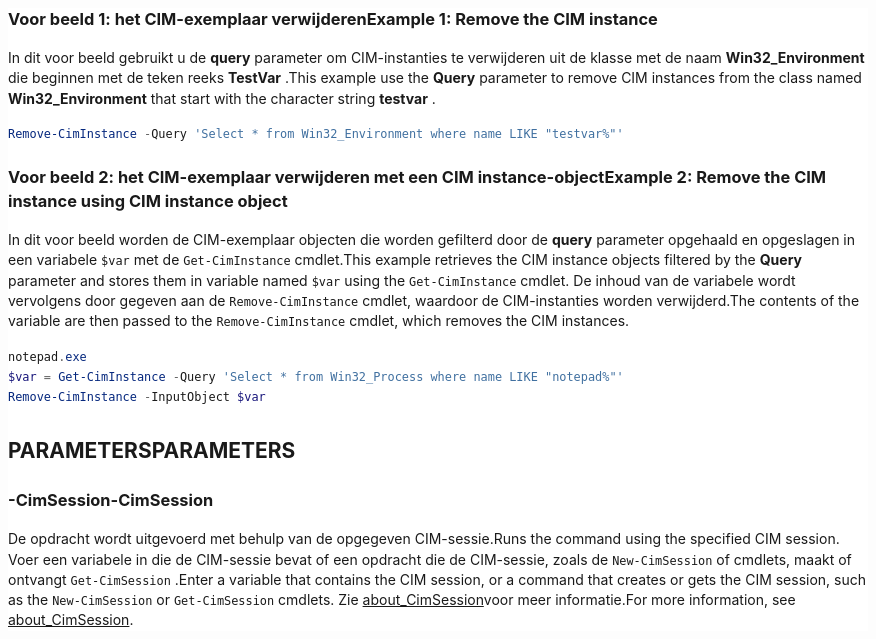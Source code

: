 ### <span data-ttu-id="71d7d-118">Voor beeld 1: het CIM-exemplaar verwijderen</span><span class="sxs-lookup"><span data-stu-id="71d7d-118">Example 1: Remove the CIM instance</span></span>

<span data-ttu-id="71d7d-119">In dit voor beeld gebruikt u de **query** parameter om CIM-instanties te verwijderen uit de klasse met de naam **Win32_Environment** die beginnen met de teken reeks **TestVar** .</span><span class="sxs-lookup"><span data-stu-id="71d7d-119">This example use the **Query** parameter to remove CIM instances from the class named **Win32_Environment** that start with the character string **testvar** .</span></span>

```powershell
Remove-CimInstance -Query 'Select * from Win32_Environment where name LIKE "testvar%"'
```

### <span data-ttu-id="71d7d-120">Voor beeld 2: het CIM-exemplaar verwijderen met een CIM instance-object</span><span class="sxs-lookup"><span data-stu-id="71d7d-120">Example 2: Remove the CIM instance using CIM instance object</span></span>

<span data-ttu-id="71d7d-121">In dit voor beeld worden de CIM-exemplaar objecten die worden gefilterd door de **query** parameter opgehaald en opgeslagen in een variabele `$var` met de `Get-CimInstance` cmdlet.</span><span class="sxs-lookup"><span data-stu-id="71d7d-121">This example retrieves the CIM instance objects filtered by the **Query** parameter and stores them in variable named `$var` using the `Get-CimInstance` cmdlet.</span></span> <span data-ttu-id="71d7d-122">De inhoud van de variabele wordt vervolgens door gegeven aan de `Remove-CimInstance` cmdlet, waardoor de CIM-instanties worden verwijderd.</span><span class="sxs-lookup"><span data-stu-id="71d7d-122">The contents of the variable are then passed to the `Remove-CimInstance` cmdlet, which removes the CIM instances.</span></span>

```powershell
notepad.exe
$var = Get-CimInstance -Query 'Select * from Win32_Process where name LIKE "notepad%"'
Remove-CimInstance -InputObject $var
```

## <span data-ttu-id="71d7d-123">PARAMETERS</span><span class="sxs-lookup"><span data-stu-id="71d7d-123">PARAMETERS</span></span>

### <span data-ttu-id="71d7d-124">-CimSession</span><span class="sxs-lookup"><span data-stu-id="71d7d-124">-CimSession</span></span>

<span data-ttu-id="71d7d-125">De opdracht wordt uitgevoerd met behulp van de opgegeven CIM-sessie.</span><span class="sxs-lookup"><span data-stu-id="71d7d-125">Runs the command using the specified CIM session.</span></span> <span data-ttu-id="71d7d-126">Voer een variabele in die de CIM-sessie bevat of een opdracht die de CIM-sessie, zoals de `New-CimSession` of cmdlets, maakt of ontvangt `Get-CimSession` .</span><span class="sxs-lookup"><span data-stu-id="71d7d-126">Enter a variable that contains the CIM session, or a command that creates or gets the CIM session, such as the `New-CimSession` or `Get-CimSession` cmdlets.</span></span> <span data-ttu-id="71d7d-127">Zie [about_CimSession](../Microsoft.PowerShell.Core/About/about_CimSession.md)voor meer informatie.</span><span class="sxs-lookup"><span data-stu-id="71d7d-127">For more information, see [about_CimSession](../Microsoft.PowerShell.Core/About/about_CimSession.md).</span></span>
